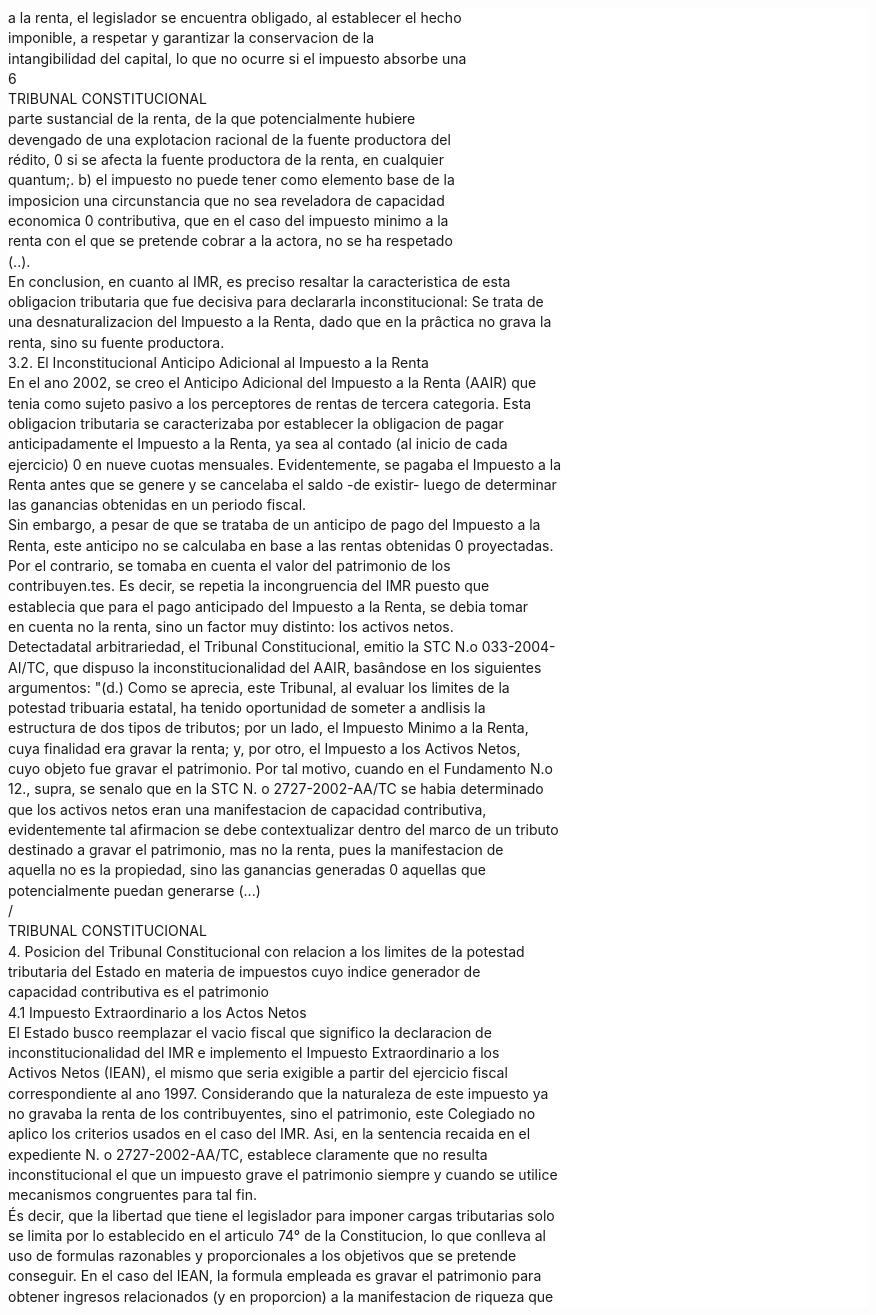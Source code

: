 a la renta, el legislador se encuentra obligado, al establecer el hecho  
imponible, a respetar y garantizar la conservacion de la  
intangibilidad del capital, lo que no ocurre si el impuesto absorbe una  
6  
TRIBUNAL CONSTITUCIONAL  
parte sustancial de la renta, de la que potencialmente hubiere  
devengado de una explotacion racional de la fuente productora del  
rédito, 0 si se afecta la fuente productora de la renta, en cualquier  
quantum;. b) el impuesto no puede tener como elemento base de la  
imposicion una circunstancia que no sea reveladora de capacidad  
economica 0 contributiva, que en el caso del impuesto minimo a la  
renta con el que se pretende cobrar a la actora, no se ha respetado  
(..).  
En conclusion, en cuanto al IMR, es preciso resaltar la caracteristica de esta  
obligacion tributaria que fue decisiva para declararla inconstitucional: Se trata de  
una desnaturalizacion del Impuesto a la Renta, dado que en la prâctica no grava la  
renta, sino su fuente productora.  
3.2. El Inconstitucional Anticipo Adicional al Impuesto a la Renta  
En el ano 2002, se creo el Anticipo Adicional del Impuesto a la Renta (AAIR) que  
tenia como sujeto pasivo a los perceptores de rentas de tercera categoria. Esta  
obligacion tributaria se caracterizaba por establecer la obligacion de pagar  
anticipadamente el Impuesto a la Renta, ya sea al contado (al inicio de cada  
ejercicio) 0 en nueve cuotas mensuales. Evidentemente, se pagaba el Impuesto a la  
Renta antes que se genere y se cancelaba el saldo -de existir- luego de determinar  
las ganancias obtenidas en un periodo fiscal.  
Sin embargo, a pesar de que se trataba de un anticipo de pago del Impuesto a la  
Renta, este anticipo no se calculaba en base a las rentas obtenidas 0 proyectadas.  
Por el contrario, se tomaba en cuenta el valor del patrimonio de los  
contribuyen.tes. Es decir, se repetia la incongruencia del IMR puesto que  
establecia que para el pago anticipado del Impuesto a la Renta, se debia tomar  
en cuenta no la renta, sino un factor muy distinto: los activos netos.  
Detectadatal arbitrariedad, el Tribunal Constitucional, emitio la STC N.o 033-2004-  
AI/TC, que dispuso la inconstitucionalidad del AAIR, basândose en los siguientes  
argumentos: "(d.) Como se aprecia, este Tribunal, al evaluar los limites de la  
potestad tribuaria estatal, ha tenido oportunidad de someter a andlisis la  
estructura de dos tipos de tributos; por un lado, el Impuesto Minimo a la Renta,  
cuya finalidad era gravar la renta; y, por otro, el Impuesto a los Activos Netos,  
cuyo objeto fue gravar el patrimonio. Por tal motivo, cuando en el Fundamento N.o  
12., supra, se senalo que en la STC N. o 2727-2002-AA/TC se habia determinado  
que los activos netos eran una manifestacion de capacidad contributiva,  
evidentemente tal afirmacion se debe contextualizar dentro del marco de un tributo  
destinado a gravar el patrimonio, mas no la renta, pues la manifestacion de  
aquella no es la propiedad, sino las ganancias generadas 0 aquellas que  
potencialmente puedan generarse (...)  
/  
TRIBUNAL CONSTITUCIONAL  
4. Posicion del Tribunal Constitucional con relacion a los limites de la potestad  
tributaria del Estado en materia de impuestos cuyo indice generador de  
capacidad contributiva es el patrimonio  
4.1 Impuesto Extraordinario a los Actos Netos  
El Estado busco reemplazar el vacio fiscal que significo la declaracion de  
inconstitucionalidad del IMR e implemento el Impuesto Extraordinario a los  
Activos Netos (IEAN), el mismo que seria exigible a partir del ejercicio fiscal  
correspondiente al ano 1997. Considerando que la naturaleza de este impuesto ya  
no gravaba la renta de los contribuyentes, sino el patrimonio, este Colegiado no  
aplico los criterios usados en el caso del IMR. Asi, en la sentencia recaida en el  
expediente N. o 2727-2002-AA/TC, establece claramente que no resulta  
inconstitucional el que un impuesto grave el patrimonio siempre y cuando se utilice  
mecanismos congruentes para tal fin.  
És decir, que la libertad que tiene el legislador para imponer cargas tributarias solo  
se limita por lo establecido en el articulo 74° de la Constitucion, lo que conlleva al  
uso de formulas razonables y proporcionales a los objetivos que se pretende  
conseguir. En el caso del IEAN, la formula empleada es gravar el patrimonio para  
obtener ingresos relacionados (y en proporcion) a la manifestacion de riqueza que  